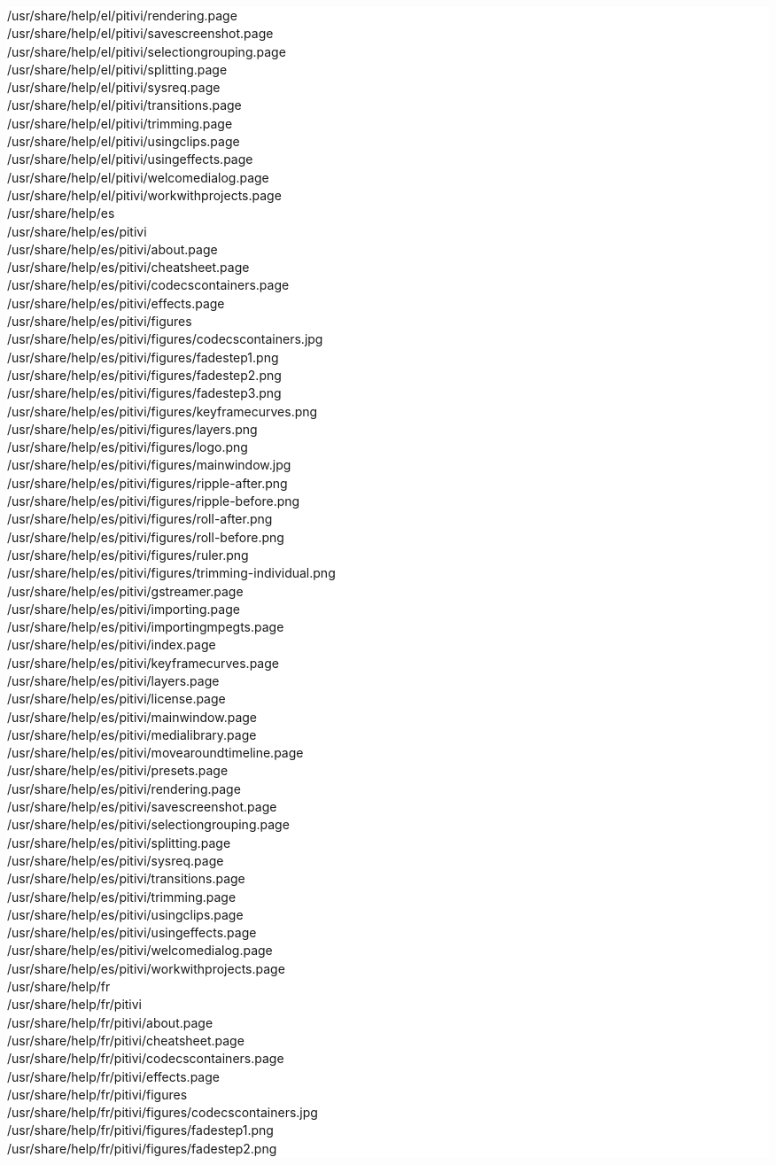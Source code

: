 /usr/share/help/el/pitivi/rendering.page  
/usr/share/help/el/pitivi/savescreenshot.page  
/usr/share/help/el/pitivi/selectiongrouping.page  
/usr/share/help/el/pitivi/splitting.page  
/usr/share/help/el/pitivi/sysreq.page  
/usr/share/help/el/pitivi/transitions.page  
/usr/share/help/el/pitivi/trimming.page  
/usr/share/help/el/pitivi/usingclips.page  
/usr/share/help/el/pitivi/usingeffects.page  
/usr/share/help/el/pitivi/welcomedialog.page  
/usr/share/help/el/pitivi/workwithprojects.page  
/usr/share/help/es  
/usr/share/help/es/pitivi  
/usr/share/help/es/pitivi/about.page  
/usr/share/help/es/pitivi/cheatsheet.page  
/usr/share/help/es/pitivi/codecscontainers.page  
/usr/share/help/es/pitivi/effects.page  
/usr/share/help/es/pitivi/figures  
/usr/share/help/es/pitivi/figures/codecscontainers.jpg  
/usr/share/help/es/pitivi/figures/fadestep1.png  
/usr/share/help/es/pitivi/figures/fadestep2.png  
/usr/share/help/es/pitivi/figures/fadestep3.png  
/usr/share/help/es/pitivi/figures/keyframecurves.png  
/usr/share/help/es/pitivi/figures/layers.png  
/usr/share/help/es/pitivi/figures/logo.png  
/usr/share/help/es/pitivi/figures/mainwindow.jpg  
/usr/share/help/es/pitivi/figures/ripple-after.png  
/usr/share/help/es/pitivi/figures/ripple-before.png  
/usr/share/help/es/pitivi/figures/roll-after.png  
/usr/share/help/es/pitivi/figures/roll-before.png  
/usr/share/help/es/pitivi/figures/ruler.png  
/usr/share/help/es/pitivi/figures/trimming-individual.png  
/usr/share/help/es/pitivi/gstreamer.page  
/usr/share/help/es/pitivi/importing.page  
/usr/share/help/es/pitivi/importingmpegts.page  
/usr/share/help/es/pitivi/index.page  
/usr/share/help/es/pitivi/keyframecurves.page  
/usr/share/help/es/pitivi/layers.page  
/usr/share/help/es/pitivi/license.page  
/usr/share/help/es/pitivi/mainwindow.page  
/usr/share/help/es/pitivi/medialibrary.page  
/usr/share/help/es/pitivi/movearoundtimeline.page  
/usr/share/help/es/pitivi/presets.page  
/usr/share/help/es/pitivi/rendering.page  
/usr/share/help/es/pitivi/savescreenshot.page  
/usr/share/help/es/pitivi/selectiongrouping.page  
/usr/share/help/es/pitivi/splitting.page  
/usr/share/help/es/pitivi/sysreq.page  
/usr/share/help/es/pitivi/transitions.page  
/usr/share/help/es/pitivi/trimming.page  
/usr/share/help/es/pitivi/usingclips.page  
/usr/share/help/es/pitivi/usingeffects.page  
/usr/share/help/es/pitivi/welcomedialog.page  
/usr/share/help/es/pitivi/workwithprojects.page  
/usr/share/help/fr  
/usr/share/help/fr/pitivi  
/usr/share/help/fr/pitivi/about.page  
/usr/share/help/fr/pitivi/cheatsheet.page  
/usr/share/help/fr/pitivi/codecscontainers.page  
/usr/share/help/fr/pitivi/effects.page  
/usr/share/help/fr/pitivi/figures  
/usr/share/help/fr/pitivi/figures/codecscontainers.jpg  
/usr/share/help/fr/pitivi/figures/fadestep1.png  
/usr/share/help/fr/pitivi/figures/fadestep2.png  